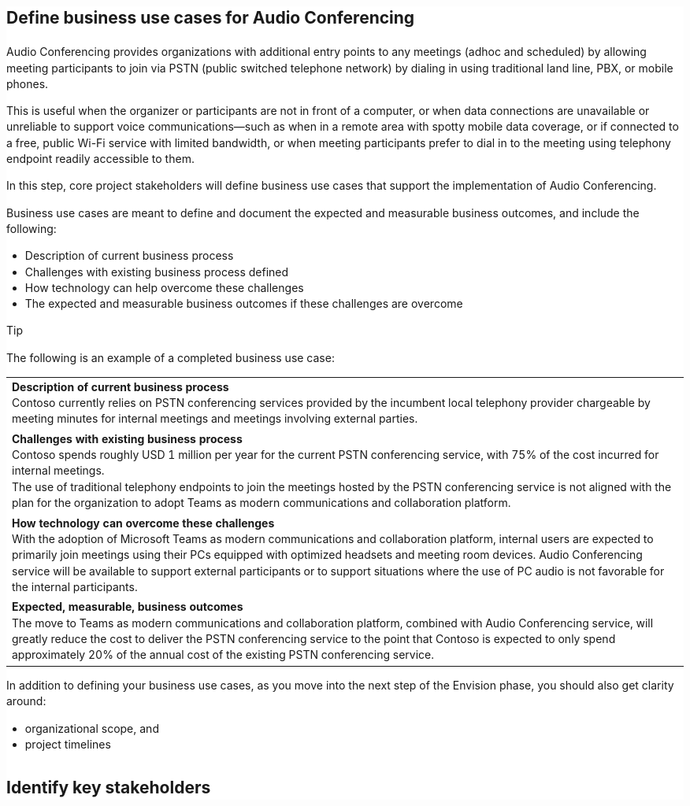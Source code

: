 Define business use cases for Audio Conferencing
------------------------------------------------

Audio Conferencing provides organizations with additional entry points to any meetings (adhoc and scheduled) by allowing meeting participants to join via PSTN (public switched telephone network) by dialing in using traditional land line, PBX, or mobile phones.

This is useful when the organizer or participants are not in front of a computer, or when data connections are unavailable or unreliable to support voice communications—such as when in a remote area with spotty mobile data coverage, or if connected to a free, public Wi-Fi service with limited bandwidth, or when meeting participants prefer to dial in to the meeting using telephony endpoint readily accessible to them.

In this step, core project stakeholders will define business use cases that support the implementation of Audio Conferencing.

Business use cases are meant to define and document the expected and measurable business outcomes, and include the following:

-   Description of current business process
-   Challenges with existing business process defined
-   How technology can help overcome these challenges
-   The expected and measurable business outcomes if these challenges are overcome

> [!TIP]
> The following is an example of a completed business use case:
> 
> |         |
> |---------|
> |**Description of current business process**<br>Contoso currently relies on PSTN conferencing services provided by the incumbent local telephony provider chargeable by meeting minutes for internal meetings and meetings involving external parties.|
> |**Challenges with existing business process**<br>Contoso spends roughly USD 1 million per year for the current PSTN conferencing service, with 75% of the cost incurred for internal meetings.<br>The use of traditional telephony endpoints to join the meetings hosted by the PSTN conferencing service is not aligned with the plan for the organization to adopt Teams as modern communications and collaboration platform.|
> |**How technology can overcome these challenges**<br>With the adoption of Microsoft Teams as modern communications and collaboration platform, internal users are expected to primarily join meetings using their PCs equipped with optimized headsets and meeting room devices. Audio Conferencing service will be available to support external participants or to support situations where the use of PC audio is not favorable for the internal participants.|
> |**Expected, measurable, business outcomes**<br>The move to Teams as modern communications and collaboration platform, combined with Audio Conferencing service, will greatly reduce the cost to deliver the PSTN conferencing service to the point that Contoso is expected to only spend approximately 20% of the annual cost of the existing PSTN conferencing service.|

In addition to defining your business use cases, as you move into the next step of the Envision phase, you should also get clarity around:
- organizational scope, and
- project timelines

Identify key stakeholders
-------------------------
